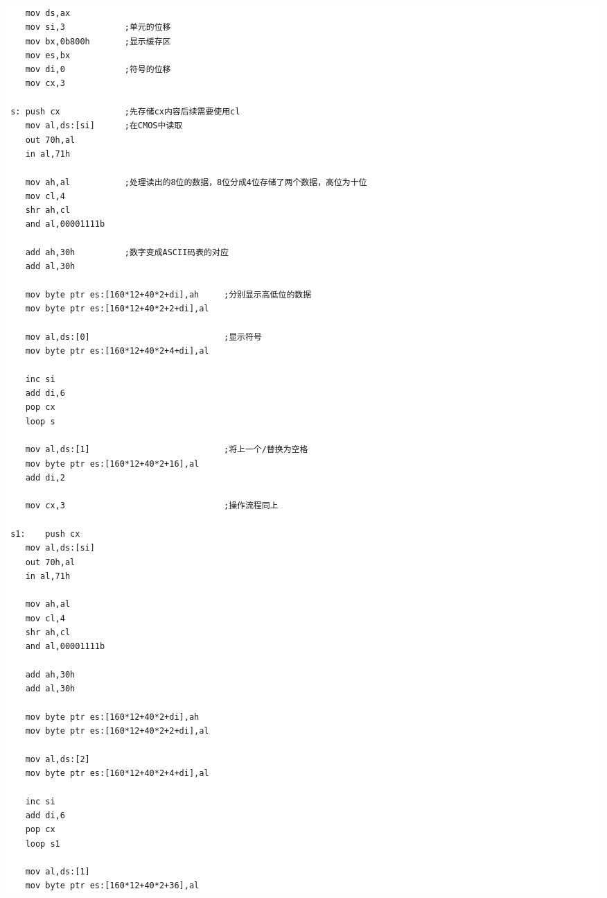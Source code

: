 ```
	mov ds,ax
	mov si,3            ;单元的位移
	mov bx,0b800h       ;显示缓存区
	mov es,bx
	mov di,0            ;符号的位移
	mov cx,3

 s:	push cx             ;先存储cx内容后续需要使用cl
	mov al,ds:[si]      ;在CMOS中读取
	out 70h,al
	in al,71h

	mov ah,al           ;处理读出的8位的数据，8位分成4位存储了两个数据，高位为十位
	mov cl,4
	shr ah,cl
	and al,00001111b

	add ah,30h          ;数字变成ASCII码表的对应
	add al,30h

	mov byte ptr es:[160*12+40*2+di],ah     ;分别显示高低位的数据
	mov byte ptr es:[160*12+40*2+2+di],al

	mov al,ds:[0]                           ;显示符号
	mov byte ptr es:[160*12+40*2+4+di],al
	
	inc si
	add di,6
	pop cx
	loop s

	mov al,ds:[1]                           ;将上一个/替换为空格
	mov byte ptr es:[160*12+40*2+16],al
	add di,2
	
	mov cx,3                                ;操作流程同上

 s1:	push cx
	mov al,ds:[si]
	out 70h,al
	in al,71h

	mov ah,al
	mov cl,4
	shr ah,cl
	and al,00001111b

	add ah,30h
	add al,30h

	mov byte ptr es:[160*12+40*2+di],ah
	mov byte ptr es:[160*12+40*2+2+di],al

	mov al,ds:[2]
	mov byte ptr es:[160*12+40*2+4+di],al
	
	inc si
	add di,6
	pop cx
	loop s1

	mov al,ds:[1]
	mov byte ptr es:[160*12+40*2+36],al
```